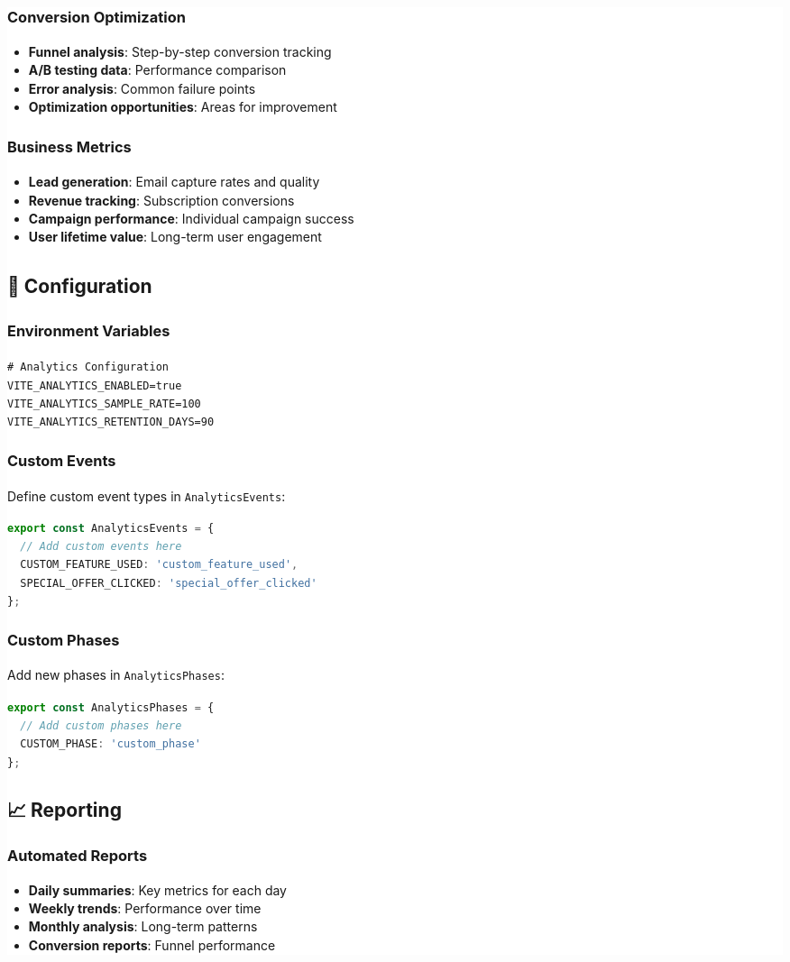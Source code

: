 ### Conversion Optimization
- **Funnel analysis**: Step-by-step conversion tracking
- **A/B testing data**: Performance comparison
- **Error analysis**: Common failure points
- **Optimization opportunities**: Areas for improvement

### Business Metrics
- **Lead generation**: Email capture rates and quality
- **Revenue tracking**: Subscription conversions
- **Campaign performance**: Individual campaign success
- **User lifetime value**: Long-term user engagement

## 🔧 Configuration

### Environment Variables
```env
# Analytics Configuration
VITE_ANALYTICS_ENABLED=true
VITE_ANALYTICS_SAMPLE_RATE=100
VITE_ANALYTICS_RETENTION_DAYS=90
```

### Custom Events
Define custom event types in `AnalyticsEvents`:
```typescript
export const AnalyticsEvents = {
  // Add custom events here
  CUSTOM_FEATURE_USED: 'custom_feature_used',
  SPECIAL_OFFER_CLICKED: 'special_offer_clicked'
};
```

### Custom Phases
Add new phases in `AnalyticsPhases`:
```typescript
export const AnalyticsPhases = {
  // Add custom phases here
  CUSTOM_PHASE: 'custom_phase'
};
```

## 📈 Reporting

### Automated Reports
- **Daily summaries**: Key metrics for each day
- **Weekly trends**: Performance over time
- **Monthly analysis**: Long-term patterns
- **Conversion reports**: Funnel performance
